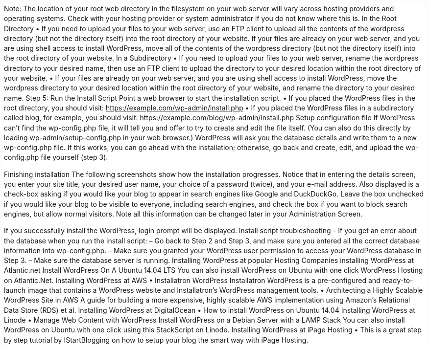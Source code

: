 Note: The location of your root web directory in the filesystem on your web server will vary across hosting providers and operating systems. Check with your hosting provider or system administrator if you do not know where this is.
In the Root Directory
•	If you need to upload your files to your web server, use an FTP client to upload all the contents of the wordpress directory (but not the directory itself) into the root directory of your website.
If your files are already on your web server, and you are using shell access to install WordPress, move all of the contents of the wordpress directory (but not the directory itself) into the root directory of your website.
In a Subdirectory
•	If you need to upload your files to your web server, rename the wordpress directory to your desired name, then use an FTP client to upload the directory to your desired location within the root directory of your website.
•	If your files are already on your web server, and you are using shell access to install WordPress, move the wordpress directory to your desired location within the root directory of your website, and rename the directory to your desired name.
Step 5: Run the Install Script
Point a web browser to start the installation script.
•	If you placed the WordPress files in the root directory, you should visit: https://example.com/wp-admin/install.php
•	If you placed the WordPress files in a subdirectory called blog, for example, you should visit: https://example.com/blog/wp-admin/install.php
Setup configuration file
If WordPress can’t find the wp-config.php file, it will tell you and offer to try to create and edit the file itself. (You can also do this directly by loading wp-admin/setup-config.php in your web browser.) WordPress will ask you the database details and write them to a new wp-config.php file. If this works, you can go ahead with the installation; otherwise, go back and create, edit, and upload the wp-config.php file yourself (step 3).
 
Finishing installation
The following screenshots show how the installation progresses. Notice that in entering the details screen, you enter your site title, your desired user name, your choice of a password (twice), and your e-mail address. Also displayed is a check-box asking if you would like your blog to appear in search engines like Google and DuckDuckGo. Leave the box unchecked if you would like your blog to be visible to everyone, including search engines, and check the box if you want to block search engines, but allow normal visitors. Note all this information can be changed later in your Administration Screen.
 
If you successfully install the WordPress, login prompt will be displayed.
Install script troubleshooting
– If you get an error about the database when you run the install script:
– Go back to Step 2 and Step 3, and make sure you entered all the correct database information into wp-config.php.
– Make sure you granted your WordPress user permission to access your WordPress database in Step 3.
– Make sure the database server is running.
Installing WordPress at popular Hosting Companies
installing WordPress at Atlantic.net
Install WordPress On A Ubuntu 14.04 LTS
You can also install WordPress on Ubuntu with one click WordPress Hosting on Atlantic.Net.
Installing WordPress at AWS
•	Installatron WordPress Installatron WordPress is a pre-configured and ready-to-launch image that contains a WordPress website and Installatron’s WordPress management tools.
•	Architecting a Highly Scalable WordPress Site in AWS A guide for building a more expensive, highly scalable AWS implementation using Amazon’s Relational Data Store (RDS) et al.
Installing WordPress at DigitalOcean
•	How to install WordPress on Ubuntu 14.04
Installing WordPress at Linode
•	Manage Web Content with WordPress Install WordPress on a Debian Server with a LAMP Stack
You can also install WordPress on Ubuntu with one click using this StackScript on Linode.
Installing WordPress at iPage Hosting
•	This is a great step by step tutorial by IStartBlogging on how to setup your blog the smart way with iPage Hosting.
